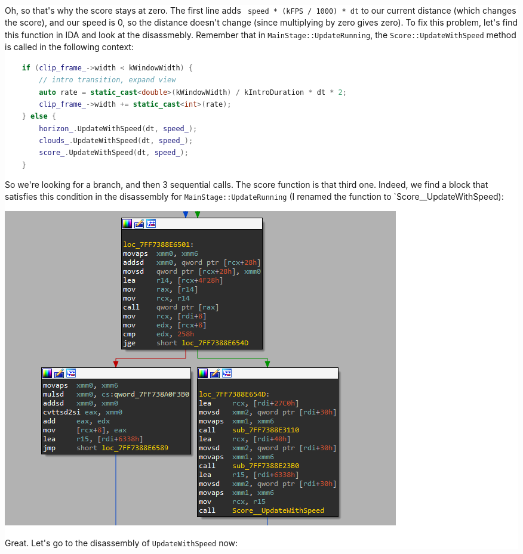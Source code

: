 Oh, so that's why the score stays at zero. The first line adds ` speed * (kFPS / 1000) * dt` to our current distance (which changes the score), and our speed is 0, so the distance doesn't change (since multiplying by zero gives zero). To fix this problem, let's find this function in IDA and look at the disassmebly. Remember that in `MainStage::UpdateRunning`, the `Score::UpdateWithSpeed` method is called in the following context:

```cpp
    if (clip_frame_->width < kWindowWidth) {
        // intro transition, expand view
        auto rate = static_cast<double>(kWindowWidth) / kIntroDuration * dt * 2;
        clip_frame_->width += static_cast<int>(rate);
    } else {
        horizon_.UpdateWithSpeed(dt, speed_);
        clouds_.UpdateWithSpeed(dt, speed_);
        score_.UpdateWithSpeed(dt, speed_);
    }
```

So we're looking for a branch, and then 3 sequential calls. The score function is that third one. Indeed, we find a block that satisfies this condition in the disassembly for `MainStage::UpdateRunning` (I renamed the function to `Score__UpdateWithSpeed):

![updatespeed_block](/assets/img/idek2024/updatespeed_block.png)

Great. Let's go to the disassembly of `UpdateWithSpeed` now:
